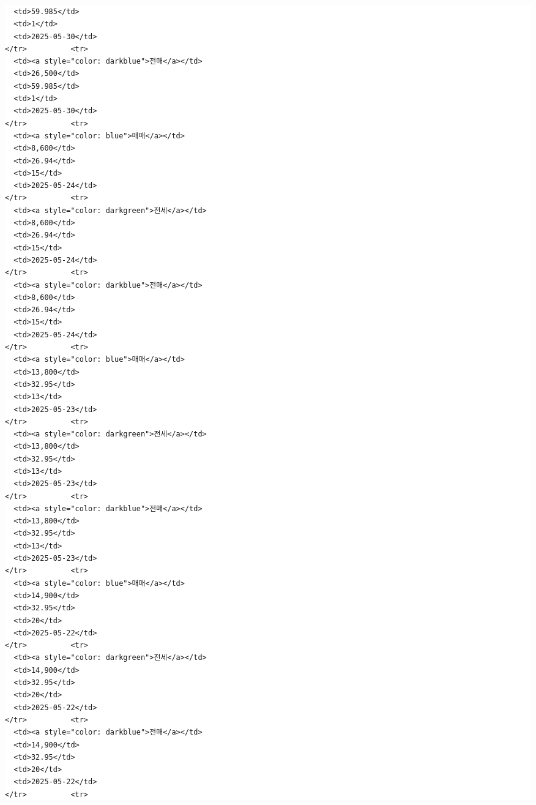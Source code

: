       <td>59.985</td>
      <td>1</td>
      <td>2025-05-30</td>
    </tr>          <tr>
      <td><a style="color: darkblue">전매</a></td>
      <td>26,500</td>
      <td>59.985</td>
      <td>1</td>
      <td>2025-05-30</td>
    </tr>          <tr>
      <td><a style="color: blue">매매</a></td>
      <td>8,600</td>
      <td>26.94</td>
      <td>15</td>
      <td>2025-05-24</td>
    </tr>          <tr>
      <td><a style="color: darkgreen">전세</a></td>
      <td>8,600</td>
      <td>26.94</td>
      <td>15</td>
      <td>2025-05-24</td>
    </tr>          <tr>
      <td><a style="color: darkblue">전매</a></td>
      <td>8,600</td>
      <td>26.94</td>
      <td>15</td>
      <td>2025-05-24</td>
    </tr>          <tr>
      <td><a style="color: blue">매매</a></td>
      <td>13,800</td>
      <td>32.95</td>
      <td>13</td>
      <td>2025-05-23</td>
    </tr>          <tr>
      <td><a style="color: darkgreen">전세</a></td>
      <td>13,800</td>
      <td>32.95</td>
      <td>13</td>
      <td>2025-05-23</td>
    </tr>          <tr>
      <td><a style="color: darkblue">전매</a></td>
      <td>13,800</td>
      <td>32.95</td>
      <td>13</td>
      <td>2025-05-23</td>
    </tr>          <tr>
      <td><a style="color: blue">매매</a></td>
      <td>14,900</td>
      <td>32.95</td>
      <td>20</td>
      <td>2025-05-22</td>
    </tr>          <tr>
      <td><a style="color: darkgreen">전세</a></td>
      <td>14,900</td>
      <td>32.95</td>
      <td>20</td>
      <td>2025-05-22</td>
    </tr>          <tr>
      <td><a style="color: darkblue">전매</a></td>
      <td>14,900</td>
      <td>32.95</td>
      <td>20</td>
      <td>2025-05-22</td>
    </tr>          <tr>